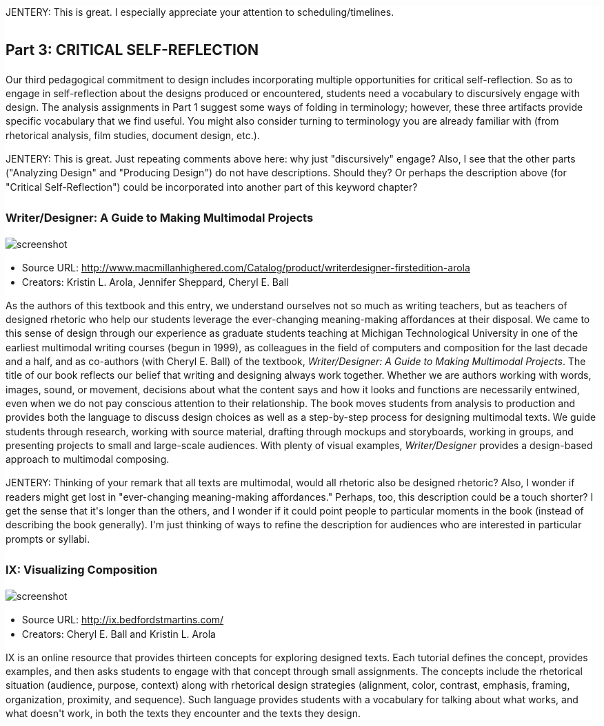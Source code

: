 JENTERY: This is great. I especially appreciate your attention to scheduling/timelines. 

## Part 3: CRITICAL SELF-REFLECTION

Our third pedagogical commitment to design includes incorporating multiple opportunities for critical self-reflection. So as to engage in self-reflection about the designs produced or encountered, students need a vocabulary to discursively engage with design. The analysis assignments in Part 1 suggest some ways of folding in terminology; however, these three artifacts provide specific vocabulary that we find useful. You might also consider turning to terminology you are already familiar with (from rhetorical analysis, film studies, document design, etc.). 

JENTERY: This is great. Just repeating comments above here: why just "discursively" engage? Also, I see that the other parts ("Analyzing Design" and "Producing Design") do not have descriptions. Should they? Or perhaps the description above (for "Critical Self-Reflection") could be incorporated into another part of this keyword chapter? 

### Writer/Designer: A Guide to Making Multimodal Projects
![screenshot](images/design-terminology-arola.png)

* Source URL: http://www.macmillanhighered.com/Catalog/product/writerdesigner-firstedition-arola
* Creators: Kristin L. Arola, Jennifer Sheppard, Cheryl E. Ball

As the authors of this textbook and this entry, we understand ourselves not so much as writing teachers, but as teachers of designed rhetoric who help our students leverage the ever-changing meaning-making affordances at their disposal. We came to this sense of design through our experience as graduate students teaching at Michigan Technological University in one of the earliest multimodal writing courses (begun in 1999), as colleagues in the field of computers and composition for the last decade and a half, and as co-authors (with Cheryl E. Ball) of the textbook, *Writer/Designer: A Guide to Making Multimodal Projects*. The title of our book reflects our belief that writing and designing always work together. Whether we are authors working with words, images, sound, or movement, decisions about what the content says and how it looks and functions are necessarily entwined, even when we do not pay conscious attention to their relationship. The book moves students from analysis to production and provides both the language to discuss design choices as well as a step-by-step process for designing multimodal texts. We guide students through research, working with source material, drafting through mockups and storyboards, working in groups, and presenting projects to small and large-scale audiences. With plenty of visual examples, *Writer/Designer* provides a design-based approach to multimodal composing. 

JENTERY: Thinking of your remark that all texts are multimodal, would all rhetoric also be designed rhetoric? Also, I wonder if readers might get lost in "ever-changing meaning-making affordances." Perhaps, too, this description could be a touch shorter? I get the sense that it's longer than the others, and I wonder if it could point people to particular moments in the book (instead of describing the book generally). I'm just thinking of ways to refine the description for audiences who are interested in particular prompts or syllabi. 

### IX: Visualizing Composition
![screenshot](images/design-terminology-ball.png)

* Source URL: http://ix.bedfordstmartins.com/
* Creators: Cheryl E. Ball and Kristin L. Arola

IX is an online resource that provides thirteen concepts for exploring designed texts. Each tutorial defines the concept, provides examples, and then asks students to engage with that concept through small assignments. The concepts include the rhetorical situation (audience, purpose, context) along with rhetorical design strategies (alignment, color, contrast, emphasis, framing, organization, proximity, and sequence). Such language provides students with a vocabulary for talking about what works, and what doesn't work, in both the texts they encounter and the texts they design.
